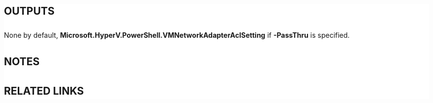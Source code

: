 ## OUTPUTS

###  
None by default, **Microsoft.HyperV.PowerShell.VMNetworkAdapterAclSetting** if **-PassThru** is specified.

## NOTES

## RELATED LINKS

